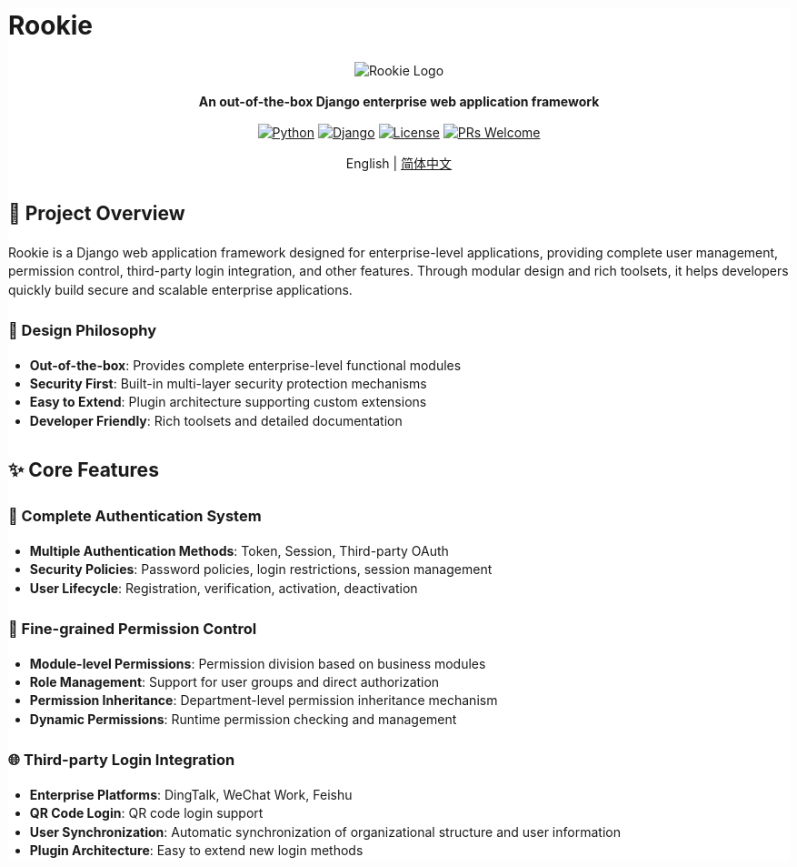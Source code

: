 # Rookie

<div align="center">

![Rookie Logo](https://gw.alipayobjects.com/zos/rmsportal/KDpgvguMpGfqaHPjicRK.svg)

**An out-of-the-box Django enterprise web application framework**

[![Python](https://img.shields.io/badge/Python-3.8+-blue.svg)](https://www.python.org/)
[![Django](https://img.shields.io/badge/Django-4.2+-green.svg)](https://www.djangoproject.com/)
[![License](https://img.shields.io/badge/License-MIT-yellow.svg)](LICENSE)
[![PRs Welcome](https://img.shields.io/badge/PRs-welcome-brightgreen.svg)](CONTRIBUTING.md)

English | [简体中文](README.md)

</div>

## 📖 Project Overview

Rookie is a Django web application framework designed for enterprise-level applications, providing complete user management, permission control, third-party login integration, and other features. Through modular design and rich toolsets, it helps developers quickly build secure and scalable enterprise applications.

### 🎯 Design Philosophy

- **Out-of-the-box**: Provides complete enterprise-level functional modules
- **Security First**: Built-in multi-layer security protection mechanisms
- **Easy to Extend**: Plugin architecture supporting custom extensions
- **Developer Friendly**: Rich toolsets and detailed documentation

## ✨ Core Features

### 🔐 Complete Authentication System
- **Multiple Authentication Methods**: Token, Session, Third-party OAuth
- **Security Policies**: Password policies, login restrictions, session management
- **User Lifecycle**: Registration, verification, activation, deactivation

### 🔑 Fine-grained Permission Control
- **Module-level Permissions**: Permission division based on business modules
- **Role Management**: Support for user groups and direct authorization
- **Permission Inheritance**: Department-level permission inheritance mechanism
- **Dynamic Permissions**: Runtime permission checking and management

### 🌐 Third-party Login Integration
- **Enterprise Platforms**: DingTalk, WeChat Work, Feishu
- **QR Code Login**: QR code login support
- **User Synchronization**: Automatic synchronization of organizational structure and user information
- **Plugin Architecture**: Easy to extend new login methods
